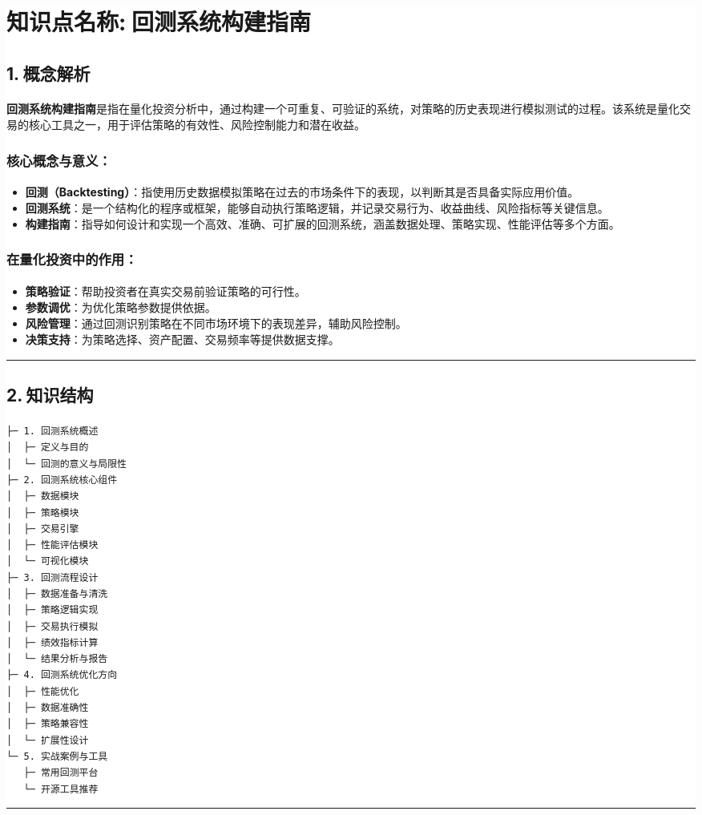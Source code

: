 # 知识点名称: 回测系统构建指南

## 1. 概念解析

**回测系统构建指南**是指在量化投资分析中，通过构建一个可重复、可验证的系统，对策略的历史表现进行模拟测试的过程。该系统是量化交易的核心工具之一，用于评估策略的有效性、风险控制能力和潜在收益。

### 核心概念与意义：

- **回测（Backtesting）**：指使用历史数据模拟策略在过去的市场条件下的表现，以判断其是否具备实际应用价值。
- **回测系统**：是一个结构化的程序或框架，能够自动执行策略逻辑，并记录交易行为、收益曲线、风险指标等关键信息。
- **构建指南**：指导如何设计和实现一个高效、准确、可扩展的回测系统，涵盖数据处理、策略实现、性能评估等多个方面。

### 在量化投资中的作用：

- **策略验证**：帮助投资者在真实交易前验证策略的可行性。
- **参数调优**：为优化策略参数提供依据。
- **风险管理**：通过回测识别策略在不同市场环境下的表现差异，辅助风险控制。
- **决策支持**：为策略选择、资产配置、交易频率等提供数据支撑。

---

## 2. 知识结构

```
├─ 1. 回测系统概述
│  ├─ 定义与目的
│  └─ 回测的意义与局限性
├─ 2. 回测系统核心组件
│  ├─ 数据模块
│  ├─ 策略模块
│  ├─ 交易引擎
│  ├─ 性能评估模块
│  └─ 可视化模块
├─ 3. 回测流程设计
│  ├─ 数据准备与清洗
│  ├─ 策略逻辑实现
│  ├─ 交易执行模拟
│  ├─ 绩效指标计算
│  └─ 结果分析与报告
├─ 4. 回测系统优化方向
│  ├─ 性能优化
│  ├─ 数据准确性
│  ├─ 策略兼容性
│  └─ 扩展性设计
└─ 5. 实战案例与工具
   ├─ 常用回测平台
   └─ 开源工具推荐
```

---
